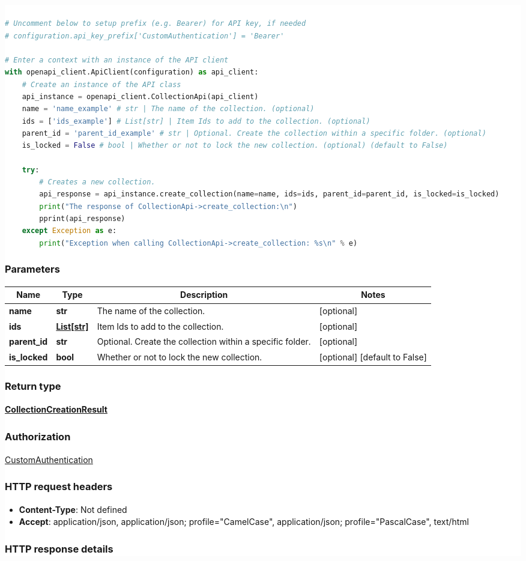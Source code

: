 ```python

# Uncomment below to setup prefix (e.g. Bearer) for API key, if needed
# configuration.api_key_prefix['CustomAuthentication'] = 'Bearer'

# Enter a context with an instance of the API client
with openapi_client.ApiClient(configuration) as api_client:
    # Create an instance of the API class
    api_instance = openapi_client.CollectionApi(api_client)
    name = 'name_example' # str | The name of the collection. (optional)
    ids = ['ids_example'] # List[str] | Item Ids to add to the collection. (optional)
    parent_id = 'parent_id_example' # str | Optional. Create the collection within a specific folder. (optional)
    is_locked = False # bool | Whether or not to lock the new collection. (optional) (default to False)

    try:
        # Creates a new collection.
        api_response = api_instance.create_collection(name=name, ids=ids, parent_id=parent_id, is_locked=is_locked)
        print("The response of CollectionApi->create_collection:\n")
        pprint(api_response)
    except Exception as e:
        print("Exception when calling CollectionApi->create_collection: %s\n" % e)
```



### Parameters


Name | Type | Description  | Notes
------------- | ------------- | ------------- | -------------
 **name** | **str**| The name of the collection. | [optional] 
 **ids** | [**List[str]**](str.md)| Item Ids to add to the collection. | [optional] 
 **parent_id** | **str**| Optional. Create the collection within a specific folder. | [optional] 
 **is_locked** | **bool**| Whether or not to lock the new collection. | [optional] [default to False]

### Return type

[**CollectionCreationResult**](CollectionCreationResult.md)

### Authorization

[CustomAuthentication](../README.md#CustomAuthentication)

### HTTP request headers

 - **Content-Type**: Not defined
 - **Accept**: application/json, application/json; profile="CamelCase", application/json; profile="PascalCase", text/html

### HTTP response details
